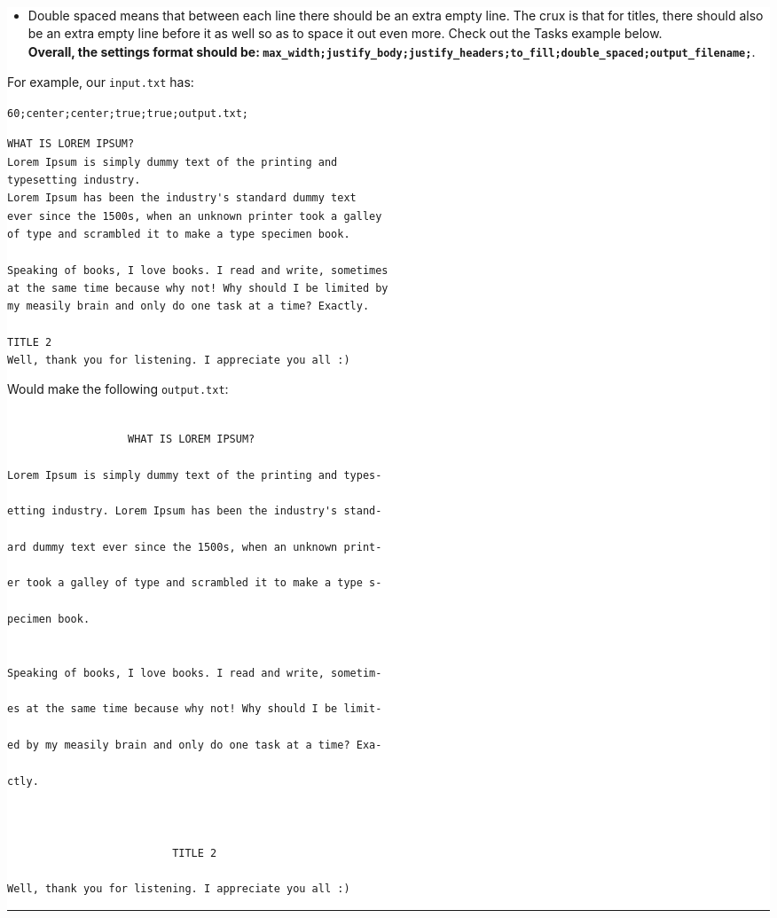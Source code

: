 - Double spaced means that between each line there should be an extra empty line. The crux is that for titles, there should also be an extra empty line before it as well so as to space it out even more. Check out the Tasks example below.  
**Overall, the settings format should be:
`max_width;justify_body;justify_headers;to_fill;double_spaced;output_filename;`**. 

For example, our `input.txt` has:

```
60;center;center;true;true;output.txt;
```
```
WHAT IS LOREM IPSUM?
Lorem Ipsum is simply dummy text of the printing and 
typesetting industry. 
Lorem Ipsum has been the industry's standard dummy text 
ever since the 1500s, when an unknown printer took a galley 
of type and scrambled it to make a type specimen book.

Speaking of books, I love books. I read and write, sometimes 
at the same time because why not! Why should I be limited by 
my measily brain and only do one task at a time? Exactly.

TITLE 2
Well, thank you for listening. I appreciate you all :)
```


Would make the following `output.txt`:


```

                   WHAT IS LOREM IPSUM?                   

Lorem Ipsum is simply dummy text of the printing and types-       

etting industry. Lorem Ipsum has been the industry's stand-       

ard dummy text ever since the 1500s, when an unknown print-       

er took a galley of type and scrambled it to make a type s-   

pecimen book.                                              


Speaking of books, I love books. I read and write, sometim-         

es at the same time because why not! Why should I be limit-       

ed by my measily brain and only do one task at a time? Exa-     

ctly.                                                       



                          TITLE 2                          

Well, thank you for listening. I appreciate you all :)     

```

---  